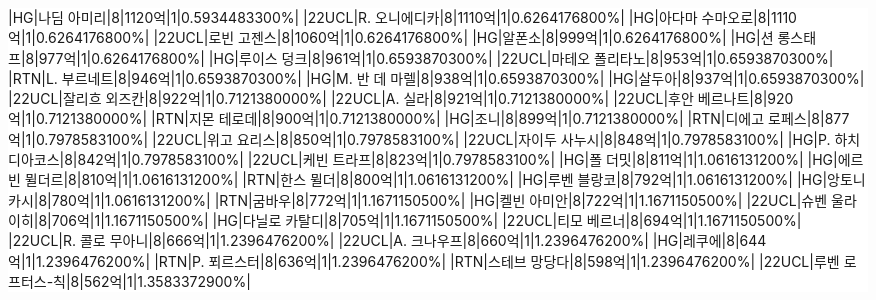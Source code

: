 |HG|나딤 아미리|8|1120억|1|0.5934483300%|
|22UCL|R. 오니에디카|8|1110억|1|0.6264176800%|
|HG|아다마 수마오로|8|1110억|1|0.6264176800%|
|22UCL|로빈 고젠스|8|1060억|1|0.6264176800%|
|HG|알폰소|8|999억|1|0.6264176800%|
|HG|션 롱스태프|8|977억|1|0.6264176800%|
|HG|루이스 덩크|8|961억|1|0.6593870300%|
|22UCL|마테오 폴리타노|8|953억|1|0.6593870300%|
|RTN|L. 부르네트|8|946억|1|0.6593870300%|
|HG|M. 반 데 마렐|8|938억|1|0.6593870300%|
|HG|살두아|8|937억|1|0.6593870300%|
|22UCL|잘리흐 외즈칸|8|922억|1|0.7121380000%|
|22UCL|A. 실라|8|921억|1|0.7121380000%|
|22UCL|후안 베르나트|8|920억|1|0.7121380000%|
|RTN|지몬 테로데|8|900억|1|0.7121380000%|
|HG|조니|8|899억|1|0.7121380000%|
|RTN|디에고 로페스|8|877억|1|0.7978583100%|
|22UCL|위고 요리스|8|850억|1|0.7978583100%|
|22UCL|자이두 사누시|8|848억|1|0.7978583100%|
|HG|P. 하치디아코스|8|842억|1|0.7978583100%|
|22UCL|케빈 트라프|8|823억|1|0.7978583100%|
|HG|폴 더밋|8|811억|1|1.0616131200%|
|HG|에르빈 뮐더르|8|810억|1|1.0616131200%|
|RTN|한스 뮐더|8|800억|1|1.0616131200%|
|HG|루벤 블랑코|8|792억|1|1.0616131200%|
|HG|앙토니 카시|8|780억|1|1.0616131200%|
|RTN|굼바우|8|772억|1|1.1671150500%|
|HG|켈빈 아미안|8|722억|1|1.1671150500%|
|22UCL|슈벤 울라이히|8|706억|1|1.1671150500%|
|HG|다닐로 카탈디|8|705억|1|1.1671150500%|
|22UCL|티모 베르너|8|694억|1|1.1671150500%|
|22UCL|R. 콜로 무아니|8|666억|1|1.2396476200%|
|22UCL|A. 크나우프|8|660억|1|1.2396476200%|
|HG|레쿠에|8|644억|1|1.2396476200%|
|RTN|P. 푀르스터|8|636억|1|1.2396476200%|
|RTN|스테브 망당다|8|598억|1|1.2396476200%|
|22UCL|루벤 로프터스-칙|8|562억|1|1.3583372900%|